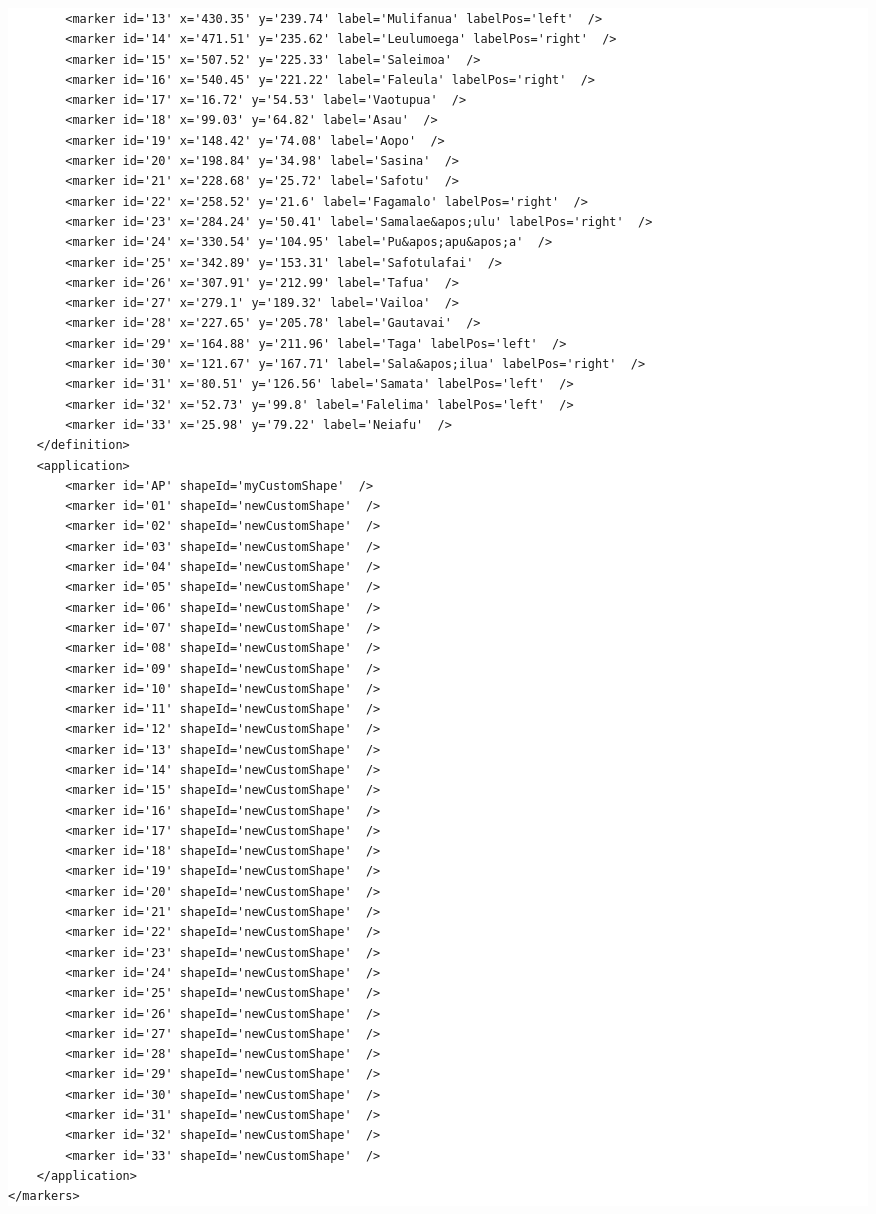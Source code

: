 			<marker id='13' x='430.35' y='239.74' label='Mulifanua' labelPos='left'  />
			<marker id='14' x='471.51' y='235.62' label='Leulumoega' labelPos='right'  />
			<marker id='15' x='507.52' y='225.33' label='Saleimoa'  />
			<marker id='16' x='540.45' y='221.22' label='Faleula' labelPos='right'  />
			<marker id='17' x='16.72' y='54.53' label='Vaotupua'  />
			<marker id='18' x='99.03' y='64.82' label='Asau'  />
			<marker id='19' x='148.42' y='74.08' label='Aopo'  />
			<marker id='20' x='198.84' y='34.98' label='Sasina'  />
			<marker id='21' x='228.68' y='25.72' label='Safotu'  />
			<marker id='22' x='258.52' y='21.6' label='Fagamalo' labelPos='right'  />
			<marker id='23' x='284.24' y='50.41' label='Samalae&apos;ulu' labelPos='right'  />
			<marker id='24' x='330.54' y='104.95' label='Pu&apos;apu&apos;a'  />
			<marker id='25' x='342.89' y='153.31' label='Safotulafai'  />
			<marker id='26' x='307.91' y='212.99' label='Tafua'  />
			<marker id='27' x='279.1' y='189.32' label='Vailoa'  />
			<marker id='28' x='227.65' y='205.78' label='Gautavai'  />
			<marker id='29' x='164.88' y='211.96' label='Taga' labelPos='left'  />
			<marker id='30' x='121.67' y='167.71' label='Sala&apos;ilua' labelPos='right'  />
			<marker id='31' x='80.51' y='126.56' label='Samata' labelPos='left'  />
			<marker id='32' x='52.73' y='99.8' label='Falelima' labelPos='left'  />
			<marker id='33' x='25.98' y='79.22' label='Neiafu'  />
		</definition>
		<application>
			<marker id='AP' shapeId='myCustomShape'  />
			<marker id='01' shapeId='newCustomShape'  />
			<marker id='02' shapeId='newCustomShape'  />
			<marker id='03' shapeId='newCustomShape'  />
			<marker id='04' shapeId='newCustomShape'  />
			<marker id='05' shapeId='newCustomShape'  />
			<marker id='06' shapeId='newCustomShape'  />
			<marker id='07' shapeId='newCustomShape'  />
			<marker id='08' shapeId='newCustomShape'  />
			<marker id='09' shapeId='newCustomShape'  />
			<marker id='10' shapeId='newCustomShape'  />
			<marker id='11' shapeId='newCustomShape'  />
			<marker id='12' shapeId='newCustomShape'  />
			<marker id='13' shapeId='newCustomShape'  />
			<marker id='14' shapeId='newCustomShape'  />
			<marker id='15' shapeId='newCustomShape'  />
			<marker id='16' shapeId='newCustomShape'  />
			<marker id='17' shapeId='newCustomShape'  />
			<marker id='18' shapeId='newCustomShape'  />
			<marker id='19' shapeId='newCustomShape'  />
			<marker id='20' shapeId='newCustomShape'  />
			<marker id='21' shapeId='newCustomShape'  />
			<marker id='22' shapeId='newCustomShape'  />
			<marker id='23' shapeId='newCustomShape'  />
			<marker id='24' shapeId='newCustomShape'  />
			<marker id='25' shapeId='newCustomShape'  />
			<marker id='26' shapeId='newCustomShape'  />
			<marker id='27' shapeId='newCustomShape'  />
			<marker id='28' shapeId='newCustomShape'  />
			<marker id='29' shapeId='newCustomShape'  />
			<marker id='30' shapeId='newCustomShape'  />
			<marker id='31' shapeId='newCustomShape'  />
			<marker id='32' shapeId='newCustomShape'  />
			<marker id='33' shapeId='newCustomShape'  />
		</application>
	</markers>
</map>
</code></pre>
